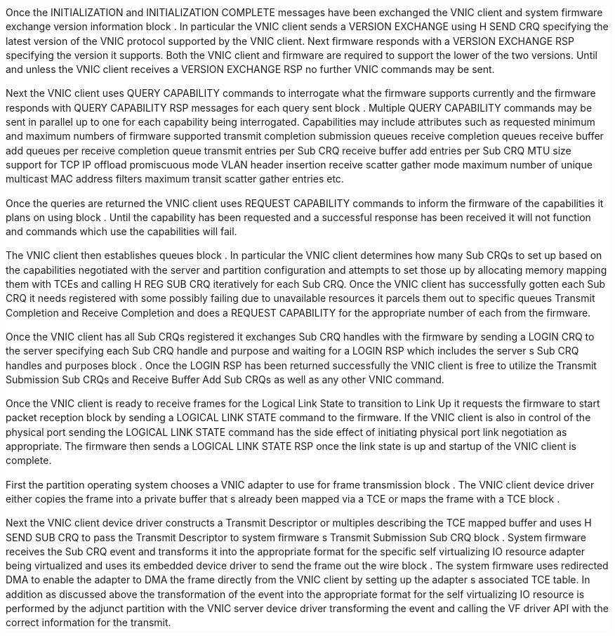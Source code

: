 Once the INITIALIZATION and INITIALIZATION COMPLETE messages have been exchanged the VNIC client and system firmware exchange version information block . In particular the VNIC client sends a VERSION EXCHANGE using H SEND CRQ specifying the latest version of the VNIC protocol supported by the VNIC client. Next firmware responds with a VERSION EXCHANGE RSP specifying the version it supports. Both the VNIC client and firmware are required to support the lower of the two versions. Until and unless the VNIC client receives a VERSION EXCHANGE RSP no further VNIC commands may be sent.

Next the VNIC client uses QUERY CAPABILITY commands to interrogate what the firmware supports currently and the firmware responds with QUERY CAPABILITY RSP messages for each query sent block . Multiple QUERY CAPABILITY commands may be sent in parallel up to one for each capability being interrogated. Capabilities may include attributes such as requested minimum and maximum numbers of firmware supported transmit completion submission queues receive completion queues receive buffer add queues per receive completion queue transmit entries per Sub CRQ receive buffer add entries per Sub CRQ MTU size support for TCP IP offload promiscuous mode VLAN header insertion receive scatter gather mode maximum number of unique multicast MAC address filters maximum transit scatter gather entries etc.

Once the queries are returned the VNIC client uses REQUEST CAPABILITY commands to inform the firmware of the capabilities it plans on using block . Until the capability has been requested and a successful response has been received it will not function and commands which use the capabilities will fail.

The VNIC client then establishes queues block . In particular the VNIC client determines how many Sub CRQs to set up based on the capabilities negotiated with the server and partition configuration and attempts to set those up by allocating memory mapping them with TCEs and calling H REG SUB CRQ iteratively for each Sub CRQ. Once the VNIC client has successfully gotten each Sub CRQ it needs registered with some possibly failing due to unavailable resources it parcels them out to specific queues Transmit Completion and Receive Completion and does a REQUEST CAPABILITY for the appropriate number of each from the firmware.

Once the VNIC client has all Sub CRQs registered it exchanges Sub CRQ handles with the firmware by sending a LOGIN CRQ to the server specifying each Sub CRQ handle and purpose and waiting for a LOGIN RSP which includes the server s Sub CRQ handles and purposes block . Once the LOGIN RSP has been returned successfully the VNIC client is free to utilize the Transmit Submission Sub CRQs and Receive Buffer Add Sub CRQs as well as any other VNIC command.

Once the VNIC client is ready to receive frames for the Logical Link State to transition to Link Up it requests the firmware to start packet reception block by sending a LOGICAL LINK STATE command to the firmware. If the VNIC client is also in control of the physical port sending the LOGICAL LINK STATE command has the side effect of initiating physical port link negotiation as appropriate. The firmware then sends a LOGICAL LINK STATE RSP once the link state is up and startup of the VNIC client is complete.

First the partition operating system chooses a VNIC adapter to use for frame transmission block . The VNIC client device driver either copies the frame into a private buffer that s already been mapped via a TCE or maps the frame with a TCE block .

Next the VNIC client device driver constructs a Transmit Descriptor or multiples describing the TCE mapped buffer and uses H SEND SUB CRQ to pass the Transmit Descriptor to system firmware s Transmit Submission Sub CRQ block . System firmware receives the Sub CRQ event and transforms it into the appropriate format for the specific self virtualizing IO resource adapter being virtualized and uses its embedded device driver to send the frame out the wire block . The system firmware uses redirected DMA to enable the adapter to DMA the frame directly from the VNIC client by setting up the adapter s associated TCE table. In addition as discussed above the transformation of the event into the appropriate format for the self virtualizing IO resource is performed by the adjunct partition with the VNIC server device driver transforming the event and calling the VF driver API with the correct information for the transmit.
